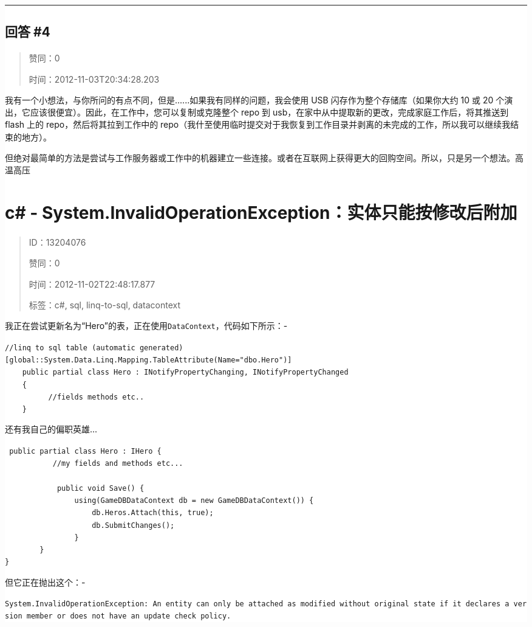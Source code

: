 * * *

## 回答 #4

> 赞同：0
> 
> 时间：2012-11-03T20:34:28.203

我有一个小想法，与你所问的有点不同，但是......如果我有同样的问题，我会使用 USB 闪存作为整个存储库（如果你大约 10 或 20 个演出，它应该很便宜）。因此，在工作中，您可以复制或克隆整个 repo 到 usb，在家中从中提取新的更改，完成家庭工作后，将其推送到 flash 上的 repo，然后将其拉到工作中的 repo（我什至使用临时提交对于我恢复到工作目录并剥离的未完成的工作，所以我可以继续我结束的地方）。

但绝对最简单的方法是尝试与工作服务器或工作中的机器建立一些连接。或者在互联网上获得更大的回购空间。所以，只是另一个想法。高温高压

# c# - System.InvalidOperationException：实体只能按修改后附加

> ID：13204076
> 
> 赞同：0
> 
> 时间：2012-11-02T22:48:17.877
> 
> 标签：c#, sql, linq-to-sql, datacontext

我正在尝试更新名为“Hero”的表，正在使用`DataContext`，代码如下所示：-

```
//linq to sql table (automatic generated)
[global::System.Data.Linq.Mapping.TableAttribute(Name="dbo.Hero")]
    public partial class Hero : INotifyPropertyChanging, INotifyPropertyChanged
    {
          //fields methods etc..
    } 
```

还有我自己的偏职英雄...

```
 public partial class Hero : IHero {
           //my fields and methods etc...

            public void Save() {
                using(GameDBDataContext db = new GameDBDataContext()) {
                    db.Heros.Attach(this, true);
                    db.SubmitChanges();
                }
        }
} 
```

但它正在抛出这个：-

```
System.InvalidOperationException: An entity can only be attached as modified without original state if it declares a version member or does not have an update check policy. 
```
